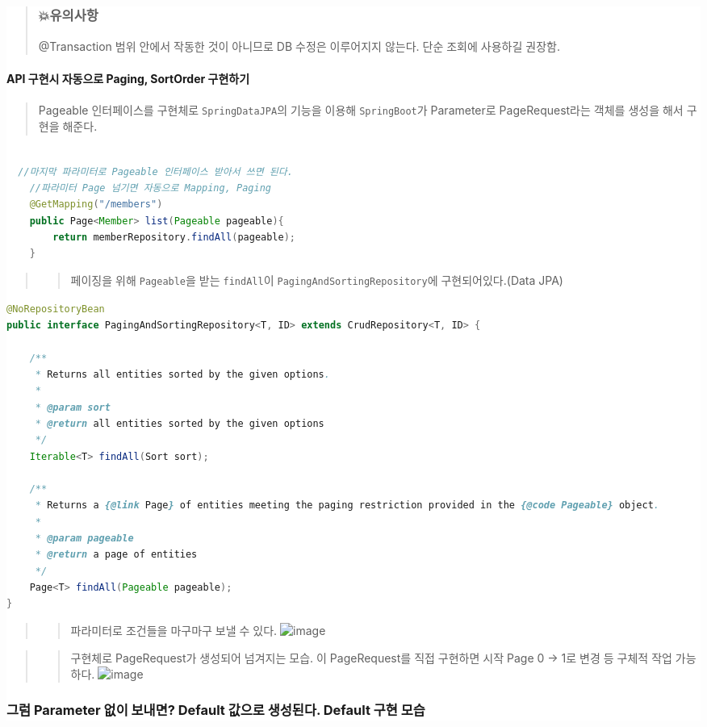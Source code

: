 > ### 💥유의사항
> @Transaction 범위 안에서 작동한 것이 아니므로 DB 수정은 이루어지지 않는다. 단순 조회에 사용하길 권장함.

#### API 구현시 자동으로 Paging, SortOrder 구현하기

> Pageable 인터페이스를 구현체로 `SpringDataJPA`의 기능을 이용해 `SpringBoot`가  Parameter로 PageRequest라는 객체를 생성을 해서
> 구현을 해준다.

```java

  //마지막 파라미터로 Pageable 인터페이스 받아서 쓰면 된다.
    //파라미터 Page 넘기면 자동으로 Mapping, Paging
    @GetMapping("/members")
    public Page<Member> list(Pageable pageable){
        return memberRepository.findAll(pageable);
    }

```

>> 페이징을 위해 `Pageable`을 받는 `findAll`이 `PagingAndSortingRepository`에 구현되어있다.(Data JPA) 

```java
@NoRepositoryBean
public interface PagingAndSortingRepository<T, ID> extends CrudRepository<T, ID> {

	/**
	 * Returns all entities sorted by the given options.
	 *
	 * @param sort
	 * @return all entities sorted by the given options
	 */
	Iterable<T> findAll(Sort sort);

	/**
	 * Returns a {@link Page} of entities meeting the paging restriction provided in the {@code Pageable} object.
	 *
	 * @param pageable
	 * @return a page of entities
	 */
	Page<T> findAll(Pageable pageable);
}


```

>> 파라미터로 조건들을 마구마구 보낼 수 있다.
![image](https://user-images.githubusercontent.com/37995817/155711242-b7c1b4bc-d0f4-45d7-93a9-2ea9e3775838.png)

>> 구현체로 PageRequest가 생성되어 넘겨지는 모습. 이 PageRequest를 직접 구현하면 시작 Page 0 -> 1로 변경 등 구체적 작업 가능하다.
![image](https://user-images.githubusercontent.com/37995817/155711545-73ff5ab4-9a6d-4777-bcd3-812425f15186.png)

### 그럼 Parameter 없이 보내면? Default 값으로 생성된다. Default 구현 모습
